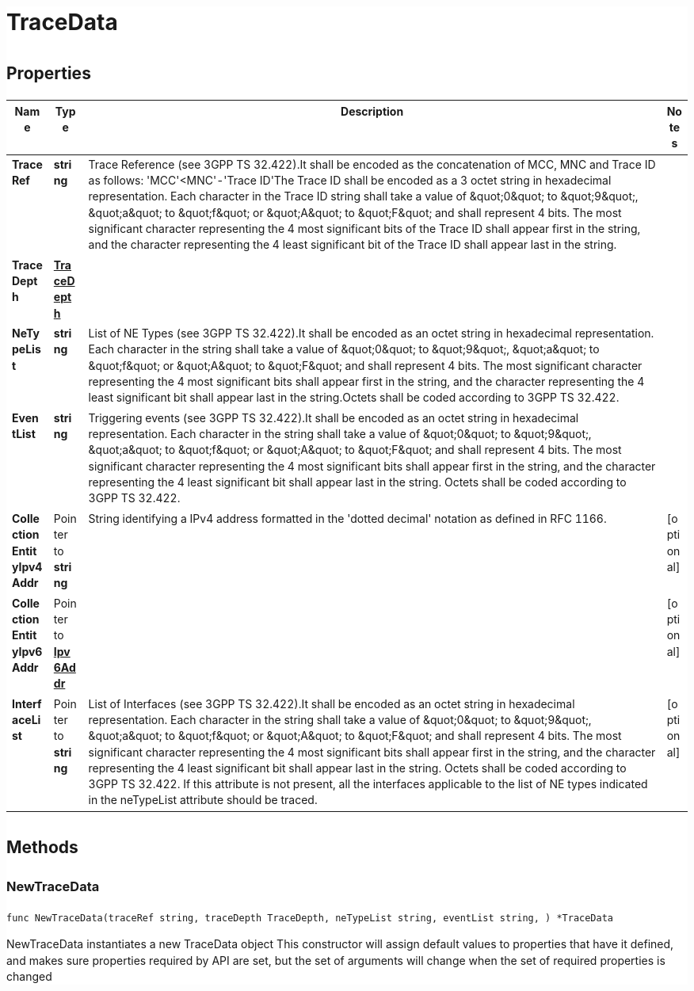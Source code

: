 # TraceData

## Properties

Name | Type | Description | Notes
------------ | ------------- | ------------- | -------------
**TraceRef** | **string** | Trace Reference (see 3GPP TS 32.422).It shall be encoded as the concatenation of MCC, MNC and Trace ID as follows: &#39;MCC&#39;&lt;MNC&#39;-&#39;Trace ID&#39;The Trace ID shall be encoded as a 3 octet string in hexadecimal representation. Each character in the Trace ID string shall take a value of \&quot;0\&quot; to \&quot;9\&quot;, \&quot;a\&quot; to \&quot;f\&quot; or \&quot;A\&quot; to \&quot;F\&quot; and shall represent 4 bits. The most significant character representing the 4 most significant bits of the Trace ID shall appear first  in the string, and the character representing the 4 least significant bit of the Trace ID shall appear last in the string.  | 
**TraceDepth** | [**TraceDepth**](TraceDepth.md) |  | 
**NeTypeList** | **string** | List of NE Types (see 3GPP TS 32.422).It shall be encoded as an octet string in hexadecimal representation. Each character in the string shall take a value of \&quot;0\&quot; to \&quot;9\&quot;, \&quot;a\&quot; to \&quot;f\&quot; or \&quot;A\&quot; to \&quot;F\&quot; and shall represent 4 bits. The most significant character representing the 4 most significant bits shall appear first in the string, and the character representing the 4 least significant bit shall appear last in the string.Octets shall be coded according to 3GPP TS 32.422.  | 
**EventList** | **string** | Triggering events (see 3GPP TS 32.422).It shall be encoded as an octet string in hexadecimal representation. Each character in the string shall take a value of \&quot;0\&quot; to \&quot;9\&quot;, \&quot;a\&quot; to \&quot;f\&quot; or \&quot;A\&quot; to \&quot;F\&quot; and shall represent 4 bits. The most significant character representing the 4 most significant bits shall appear first in the string, and the character representing the 4 least significant bit shall appear last in the string. Octets shall be coded according to 3GPP TS 32.422.  | 
**CollectionEntityIpv4Addr** | Pointer to **string** | String identifying a IPv4 address formatted in the &#39;dotted decimal&#39; notation as defined in RFC 1166.  | [optional] 
**CollectionEntityIpv6Addr** | Pointer to [**Ipv6Addr**](Ipv6Addr.md) |  | [optional] 
**InterfaceList** | Pointer to **string** | List of Interfaces (see 3GPP TS 32.422).It shall be encoded as an octet string in hexadecimal representation. Each character in the string shall take a value of \&quot;0\&quot; to \&quot;9\&quot;, \&quot;a\&quot; to \&quot;f\&quot; or \&quot;A\&quot; to \&quot;F\&quot; and shall represent 4 bits. The most significant character representing the 4 most significant bits shall appear first in the string, and the character representing the  4 least significant bit shall appear last in the string. Octets shall be coded according to 3GPP TS 32.422. If this attribute is not present, all the interfaces applicable to the list of NE types indicated in the neTypeList attribute should be traced.  | [optional] 

## Methods

### NewTraceData

`func NewTraceData(traceRef string, traceDepth TraceDepth, neTypeList string, eventList string, ) *TraceData`

NewTraceData instantiates a new TraceData object
This constructor will assign default values to properties that have it defined,
and makes sure properties required by API are set, but the set of arguments
will change when the set of required properties is changed
